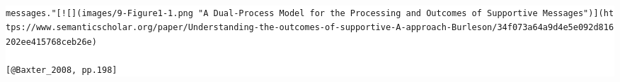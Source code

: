     messages."[![](images/9-Figure1-1.png "A Dual-Process Model for the Processing and Outcomes of Supportive Messages")](https://www.semanticscholar.org/paper/Understanding-the-outcomes-of-supportive-A-approach-Burleson/34f073a64a9d4e5e092d816202ee415768ceb26e)

    [@Baxter_2008, pp.198]
